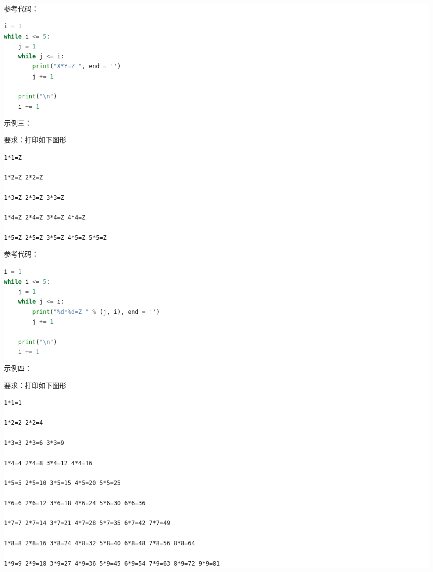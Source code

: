 参考代码：

```python
i = 1
while i <= 5:
    j = 1
    while j <= i:
        print("X*Y=Z ", end = '')
        j += 1

    print("\n")
    i += 1
```



示例三：

要求：打印如下图形

```text
1*1=Z

1*2=Z 2*2=Z

1*3=Z 2*3=Z 3*3=Z

1*4=Z 2*4=Z 3*4=Z 4*4=Z

1*5=Z 2*5=Z 3*5=Z 4*5=Z 5*5=Z
```

参考代码：

```python
i = 1
while i <= 5:
    j = 1
    while j <= i:
        print("%d*%d=Z " % (j, i), end = '')
        j += 1

    print("\n")
    i += 1
```



示例四：

要求：打印如下图形

```text
1*1=1

1*2=2 2*2=4

1*3=3 2*3=6 3*3=9

1*4=4 2*4=8 3*4=12 4*4=16

1*5=5 2*5=10 3*5=15 4*5=20 5*5=25

1*6=6 2*6=12 3*6=18 4*6=24 5*6=30 6*6=36

1*7=7 2*7=14 3*7=21 4*7=28 5*7=35 6*7=42 7*7=49

1*8=8 2*8=16 3*8=24 4*8=32 5*8=40 6*8=48 7*8=56 8*8=64

1*9=9 2*9=18 3*9=27 4*9=36 5*9=45 6*9=54 7*9=63 8*9=72 9*9=81
```